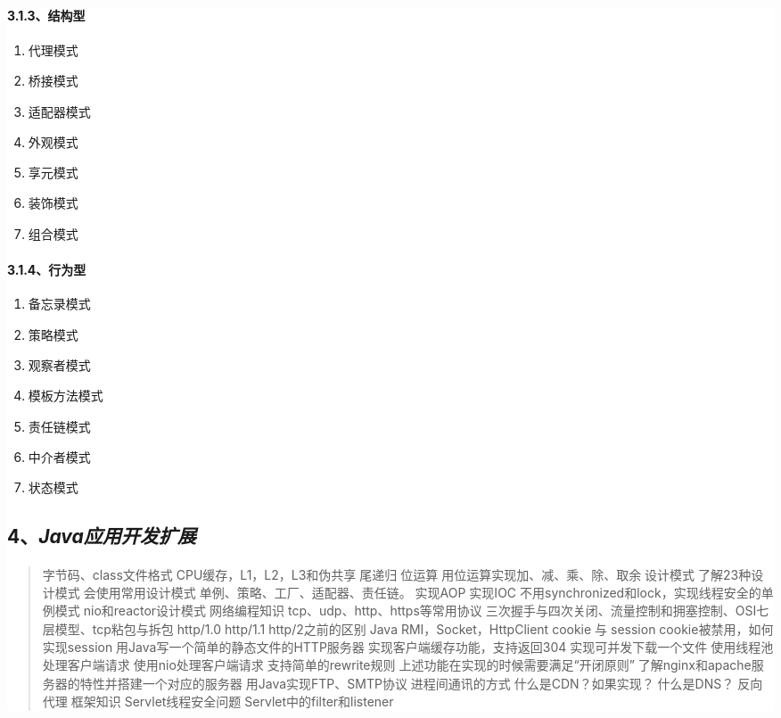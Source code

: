 #### 3.1.3、结构型

1. 代理模式

2. 桥接模式

3. 适配器模式

4. 外观模式

5. 享元模式

6. 装饰模式

7. 组合模式

   

#### 3.1.4、行为型

1. 备忘录模式

2. 策略模式

3. 观察者模式

4. 模板方法模式

5. 责任链模式

6. 中介者模式

7. 状态模式

   

## 4、_Java应用开发扩展_

> 字节码、class文件格式
> CPU缓存，L1，L2，L3和伪共享
> 尾递归
> 位运算
> 用位运算实现加、减、乘、除、取余
> 设计模式
> 了解23种设计模式
> 会使用常用设计模式
> 单例、策略、工厂、适配器、责任链。
> 实现AOP
> 实现IOC
> 不用synchronized和lock，实现线程安全的单例模式
> nio和reactor设计模式
> 网络编程知识
> tcp、udp、http、https等常用协议
> 三次握手与四次关闭、流量控制和拥塞控制、OSI七层模型、tcp粘包与拆包
> http/1.0 http/1.1 http/2之前的区别
> Java RMI，Socket，HttpClient
> cookie 与 session
> cookie被禁用，如何实现session
> 用Java写一个简单的静态文件的HTTP服务器
> 实现客户端缓存功能，支持返回304 实现可并发下载一个文件
> 使用线程池处理客户端请求
> 使用nio处理客户端请求 支持简单的rewrite规则 上述功能在实现的时候需要满足“开闭原则”
> 了解nginx和apache服务器的特性并搭建一个对应的服务器
> 用Java实现FTP、SMTP协议
> 进程间通讯的方式
> 什么是CDN？如果实现？
> 什么是DNS？
> 反向代理
> 框架知识
> Servlet线程安全问题
> Servlet中的filter和listener